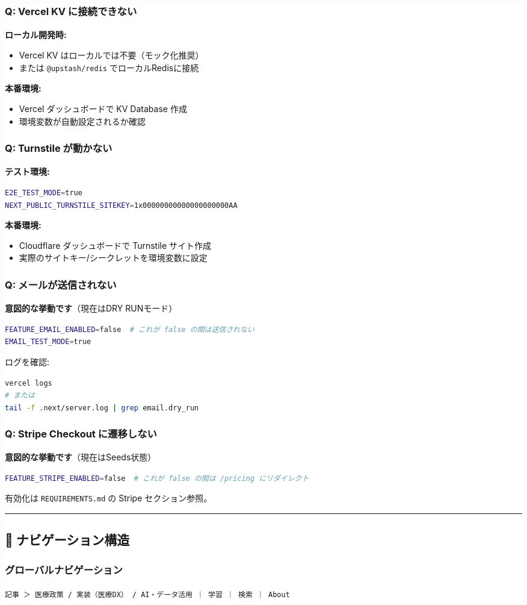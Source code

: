 ### **Q: Vercel KV に接続できない**

**ローカル開発時:**
- Vercel KV はローカルでは不要（モック化推奨）
- または `@upstash/redis` でローカルRedisに接続

**本番環境:**
- Vercel ダッシュボードで KV Database 作成
- 環境変数が自動設定されるか確認

### **Q: Turnstile が動かない**

**テスト環境:**
```bash
E2E_TEST_MODE=true
NEXT_PUBLIC_TURNSTILE_SITEKEY=1x00000000000000000000AA
```

**本番環境:**
- Cloudflare ダッシュボードで Turnstile サイト作成
- 実際のサイトキー/シークレットを環境変数に設定

### **Q: メールが送信されない**

**意図的な挙動です**（現在はDRY RUNモード）

```bash
FEATURE_EMAIL_ENABLED=false  # これが false の間は送信されない
EMAIL_TEST_MODE=true
```

ログを確認:
```bash
vercel logs
# または
tail -f .next/server.log | grep email.dry_run
```

### **Q: Stripe Checkout に遷移しない**

**意図的な挙動です**（現在はSeeds状態）

```bash
FEATURE_STRIPE_ENABLED=false  # これが false の間は /pricing にリダイレクト
```

有効化は `REQUIREMENTS.md` の Stripe セクション参照。

---

## 🧭 ナビゲーション構造

### **グローバルナビゲーション**

```
記事 ＞ 医療政策 / 実装（医療DX） / AI・データ活用 ｜ 学習 ｜ 検索 ｜ About
```

